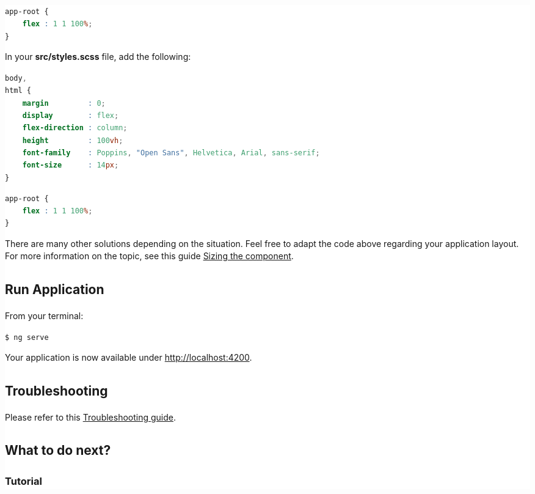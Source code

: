 ```css
app-root {
    flex : 1 1 100%;
}
```

</div>
<div>

In your <strong>src/styles.scss</strong> file, add the following:

```css
body,
html {
    margin         : 0;
    display        : flex;
    flex-direction : column;
    height         : 100vh;
    font-family    : Poppins, "Open Sans", Helvetica, Arial, sans-serif;
    font-size      : 14px;
}
```

```css
app-root {
    flex : 1 1 100%;
}
```
</div>
</div>

There are many other solutions depending on the situation. Feel free to adapt the code above regarding your application
layout. For more information on the topic, see this guide 
[Sizing the component](https://bryntum.com/products/grid/docs/guide/Grid/basics/sizing).

## Run Application

From your terminal:

```shell
$ ng serve
```

Your application is now available under [http://localhost:4200](http://localhost:4200).

## Troubleshooting

Please refer to this [Troubleshooting guide](#Scheduler/guides/integration/angular/troubleshooting.md).

## What to do next?

### Tutorial
